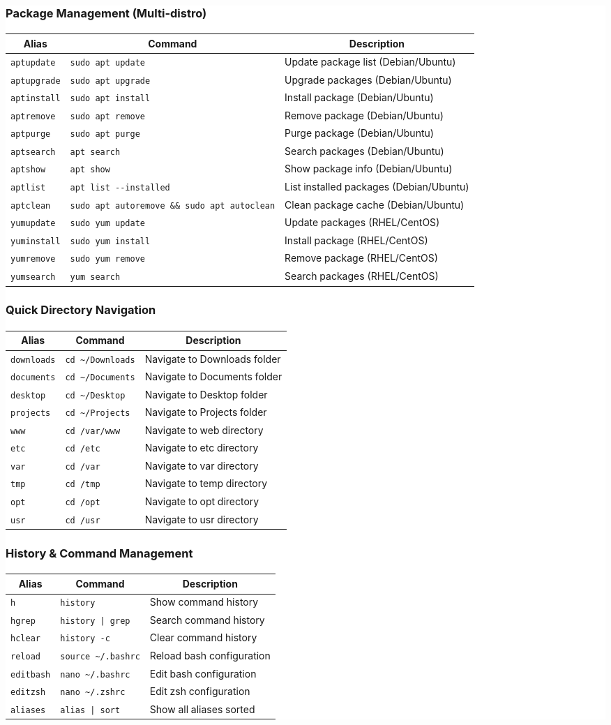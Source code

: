 ### Package Management (Multi-distro)
| Alias | Command | Description |
|-------|---------|-------------|
| `aptupdate` | `sudo apt update` | Update package list (Debian/Ubuntu) |
| `aptupgrade` | `sudo apt upgrade` | Upgrade packages (Debian/Ubuntu) |
| `aptinstall` | `sudo apt install` | Install package (Debian/Ubuntu) |
| `aptremove` | `sudo apt remove` | Remove package (Debian/Ubuntu) |
| `aptpurge` | `sudo apt purge` | Purge package (Debian/Ubuntu) |
| `aptsearch` | `apt search` | Search packages (Debian/Ubuntu) |
| `aptshow` | `apt show` | Show package info (Debian/Ubuntu) |
| `aptlist` | `apt list --installed` | List installed packages (Debian/Ubuntu) |
| `aptclean` | `sudo apt autoremove && sudo apt autoclean` | Clean package cache (Debian/Ubuntu) |
| `yumupdate` | `sudo yum update` | Update packages (RHEL/CentOS) |
| `yuminstall` | `sudo yum install` | Install package (RHEL/CentOS) |
| `yumremove` | `sudo yum remove` | Remove package (RHEL/CentOS) |
| `yumsearch` | `yum search` | Search packages (RHEL/CentOS) |

### Quick Directory Navigation
| Alias | Command | Description |
|-------|---------|-------------|
| `downloads` | `cd ~/Downloads` | Navigate to Downloads folder |
| `documents` | `cd ~/Documents` | Navigate to Documents folder |
| `desktop` | `cd ~/Desktop` | Navigate to Desktop folder |
| `projects` | `cd ~/Projects` | Navigate to Projects folder |
| `www` | `cd /var/www` | Navigate to web directory |
| `etc` | `cd /etc` | Navigate to etc directory |
| `var` | `cd /var` | Navigate to var directory |
| `tmp` | `cd /tmp` | Navigate to temp directory |
| `opt` | `cd /opt` | Navigate to opt directory |
| `usr` | `cd /usr` | Navigate to usr directory |

### History & Command Management
| Alias | Command | Description |
|-------|---------|-------------|
| `h` | `history` | Show command history |
| `hgrep` | `history \| grep` | Search command history |
| `hclear` | `history -c` | Clear command history |
| `reload` | `source ~/.bashrc` | Reload bash configuration |
| `editbash` | `nano ~/.bashrc` | Edit bash configuration |
| `editzsh` | `nano ~/.zshrc` | Edit zsh configuration |
| `aliases` | `alias \| sort` | Show all aliases sorted |
